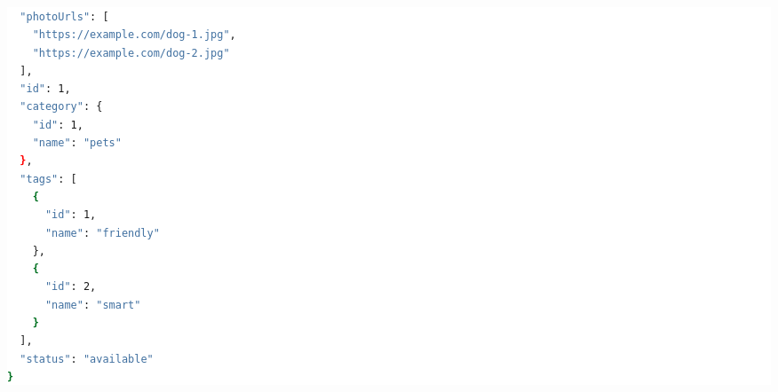 ```bash
  "photoUrls": [
    "https://example.com/dog-1.jpg",
    "https://example.com/dog-2.jpg"
  ],
  "id": 1,
  "category": {
    "id": 1,
    "name": "pets"
  },
  "tags": [
    {
      "id": 1,
      "name": "friendly"
    },
    {
      "id": 2,
      "name": "smart"
    }
  ],
  "status": "available"
}
```